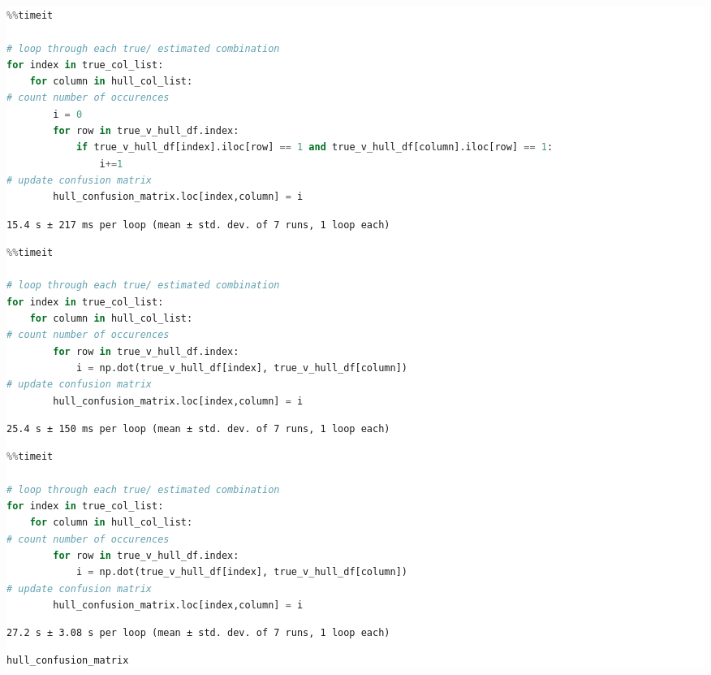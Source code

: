 


```python
%%timeit

# loop through each true/ estimated combination
for index in true_col_list:
    for column in hull_col_list:
# count number of occurences
        i = 0
        for row in true_v_hull_df.index:
            if true_v_hull_df[index].iloc[row] == 1 and true_v_hull_df[column].iloc[row] == 1:
                i+=1
# update confusion matrix
        hull_confusion_matrix.loc[index,column] = i
```

    15.4 s ± 217 ms per loop (mean ± std. dev. of 7 runs, 1 loop each)



```python
%%timeit

# loop through each true/ estimated combination
for index in true_col_list:
    for column in hull_col_list:
# count number of occurences
        for row in true_v_hull_df.index:
            i = np.dot(true_v_hull_df[index], true_v_hull_df[column])
# update confusion matrix
        hull_confusion_matrix.loc[index,column] = i
```

    25.4 s ± 150 ms per loop (mean ± std. dev. of 7 runs, 1 loop each)



```python
%%timeit

# loop through each true/ estimated combination
for index in true_col_list:
    for column in hull_col_list:
# count number of occurences
        for row in true_v_hull_df.index:
            i = np.dot(true_v_hull_df[index], true_v_hull_df[column])
# update confusion matrix
        hull_confusion_matrix.loc[index,column] = i
```

    27.2 s ± 3.08 s per loop (mean ± std. dev. of 7 runs, 1 loop each)



```python
hull_confusion_matrix
```
